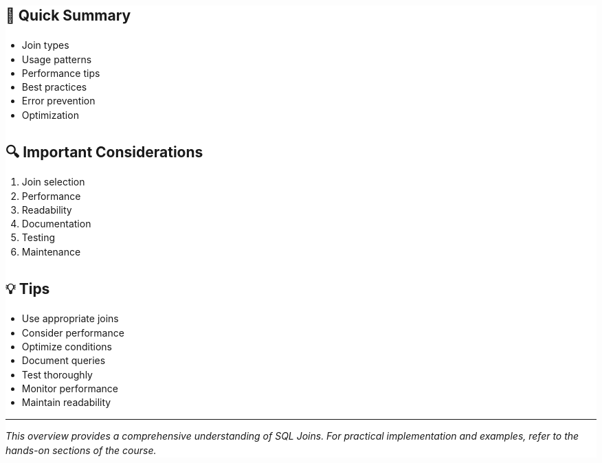## 📝 Quick Summary
- Join types
- Usage patterns
- Performance tips
- Best practices
- Error prevention
- Optimization

## 🔍 Important Considerations
1. Join selection
2. Performance
3. Readability
4. Documentation
5. Testing
6. Maintenance

## 💡 Tips
- Use appropriate joins
- Consider performance
- Optimize conditions
- Document queries
- Test thoroughly
- Monitor performance
- Maintain readability

---
*This overview provides a comprehensive understanding of SQL Joins. For practical implementation and examples, refer to the hands-on sections of the course.* 